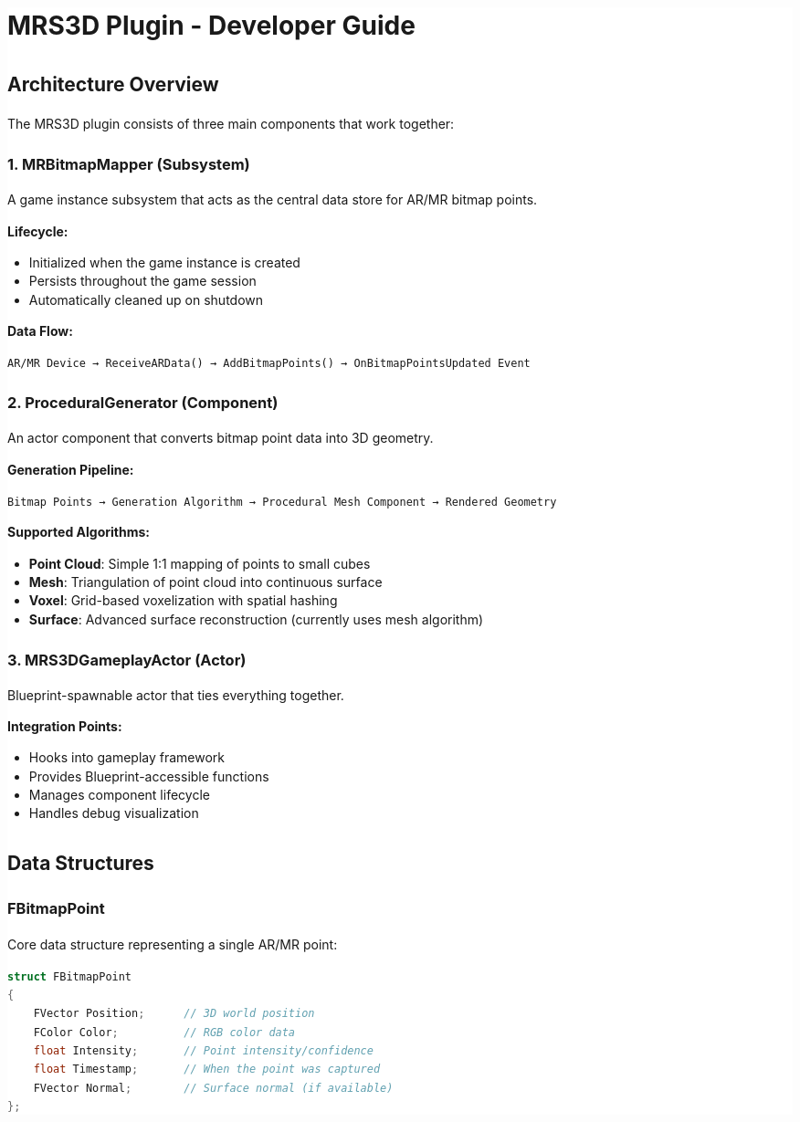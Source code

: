 # MRS3D Plugin - Developer Guide

## Architecture Overview

The MRS3D plugin consists of three main components that work together:

### 1. MRBitmapMapper (Subsystem)
A game instance subsystem that acts as the central data store for AR/MR bitmap points.

**Lifecycle:**
- Initialized when the game instance is created
- Persists throughout the game session
- Automatically cleaned up on shutdown

**Data Flow:**
```
AR/MR Device → ReceiveARData() → AddBitmapPoints() → OnBitmapPointsUpdated Event
```

### 2. ProceduralGenerator (Component)
An actor component that converts bitmap point data into 3D geometry.

**Generation Pipeline:**
```
Bitmap Points → Generation Algorithm → Procedural Mesh Component → Rendered Geometry
```

**Supported Algorithms:**
- **Point Cloud**: Simple 1:1 mapping of points to small cubes
- **Mesh**: Triangulation of point cloud into continuous surface
- **Voxel**: Grid-based voxelization with spatial hashing
- **Surface**: Advanced surface reconstruction (currently uses mesh algorithm)

### 3. MRS3DGameplayActor (Actor)
Blueprint-spawnable actor that ties everything together.

**Integration Points:**
- Hooks into gameplay framework
- Provides Blueprint-accessible functions
- Manages component lifecycle
- Handles debug visualization

## Data Structures

### FBitmapPoint
Core data structure representing a single AR/MR point:

```cpp
struct FBitmapPoint
{
    FVector Position;      // 3D world position
    FColor Color;          // RGB color data
    float Intensity;       // Point intensity/confidence
    float Timestamp;       // When the point was captured
    FVector Normal;        // Surface normal (if available)
};
```
